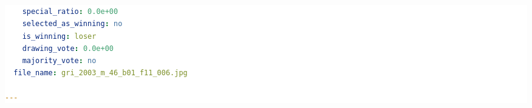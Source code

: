 ```yaml
    special_ratio: 0.0e+00
    selected_as_winning: no
    is_winning: loser
    drawing_vote: 0.0e+00
    majority_vote: no
  file_name: gri_2003_m_46_b01_f11_006.jpg

---
```

